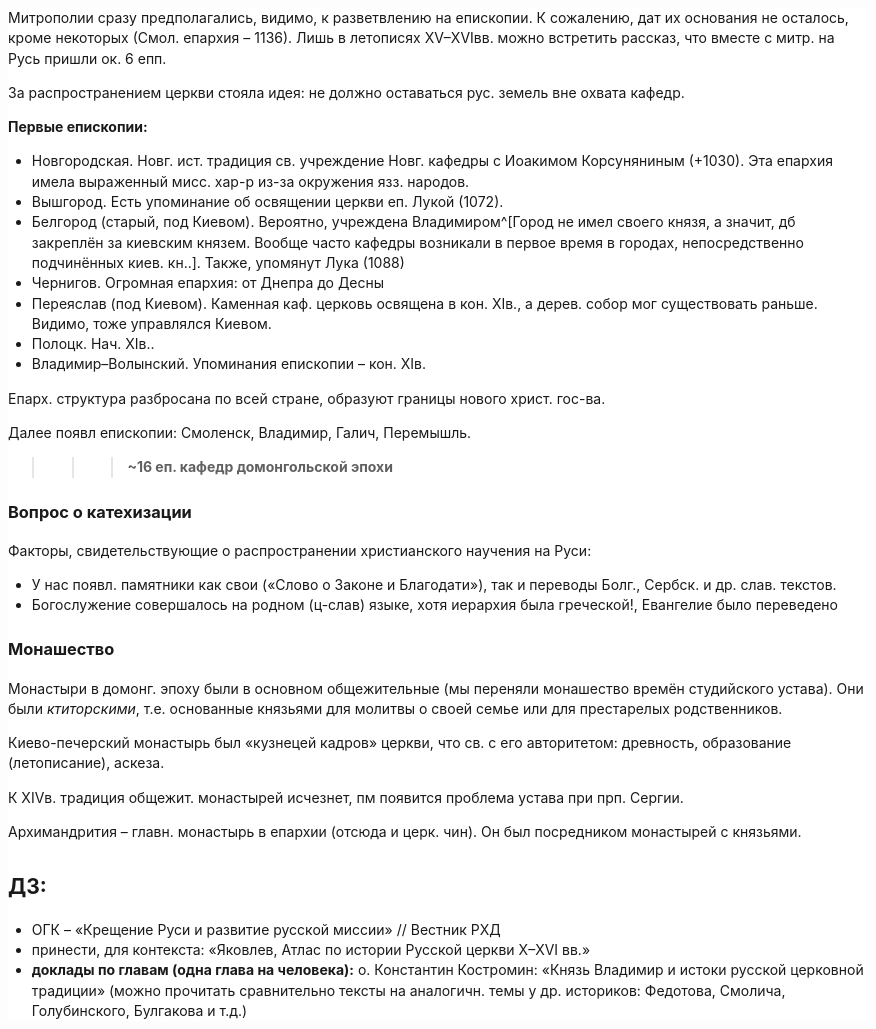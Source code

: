 Митрополии сразу предполагались, видимо, к разветвлению на епископии.
К сожалению, дат их основания не осталось, кроме некоторых (Смол. епархия – 1136).
Лишь  в летописях XV–XVIвв. можно встретить рассказ, что вместе с митр. на Русь пришли ок. 6 епп.

За распространением церкви стояла идея: не должно оставаться рус. земель вне охвата кафедр.

**Первые епископии:**

- Новгородская.  Новг. ист. традиция св. учреждение Новг. кафедры с Иоакимом Корсуняниным (+1030).
	Эта епархия имела выраженный мисс. хар-р из-за окружения язз. народов.
- Вышгород. Есть упоминание об освящении церкви еп. Лукой (1072).
- Белгород (старый, под Киевом). Вероятно, учреждена Владимиром^[Город не имел своего князя, а значит, дб закреплён за киевским князем. Вообще часто кафедры возникали в первое время в городах, непосредственно подчинённых киев. кн..]. Также, упомянут Лука (1088)
- Чернигов. Огромная епархия: от Днепра до Десны
- Переяслав (под Киевом). Каменная каф. церковь освящена в кон. XIв., а дерев. собор мог существовать раньше. Видимо, тоже управлялся Киевом.
- Полоцк. Нач. XIв..
- Владимир–Волынский. Упоминания епископии – кон. XIв.

Епарх. структура разбросана по всей стране, образуют границы нового христ. гос-ва.

Далее появл епископии: Смоленск, Владимир, Галич, Перемышль.
>>> **~16 еп. кафедр домонгольской эпохи**

### Вопрос о катехизации
Факторы, свидетельствующие о распространении христианского научения на Руси:

- У нас появл. памятники как свои («Слово о Законе и Благодати»), так и переводы Болг., Сербск. и др. слав. текстов.
- Богослужение совершалось на родном (ц-слав) языке, хотя иерархия была греческой!, Евангелие было переведено

### Монашество
Монастыри в домонг. эпоху были в основном общежительные (мы переняли монашество времён студийского устава).
Они были _ктиторскими_, т.е. основанные князьями для молитвы о своей семье или для престарелых родственников.

Киево-печерский монастырь был «кузнецей кадров» церкви, что св. с его авторитетом: древность, образование (летописание), аскеза.

К XIVв. традиция общежит. монастырей исчезнет, пм появится проблема устава при прп. Сергии.

Архимандрития – главн. монастырь в епархии (отсюда и церк. чин).
Он был посредником монастырей с князьями.

## ДЗ:
- ОГК – «Крещение Руси и развитие русской миссии» // Вестник РХД
- принести, для контекста: «Яковлев, Атлас по истории Русской церкви X–XVI вв.»
- **доклады по главам (одна глава на человека):** о. Константин Костромин: «Князь Владимир и истоки русской церковной традиции» (можно прочитать сравнительно тексты на аналогичн. темы у др. историков: Федотова, Смолича, Голубинского, Булгакова и т.д.)
